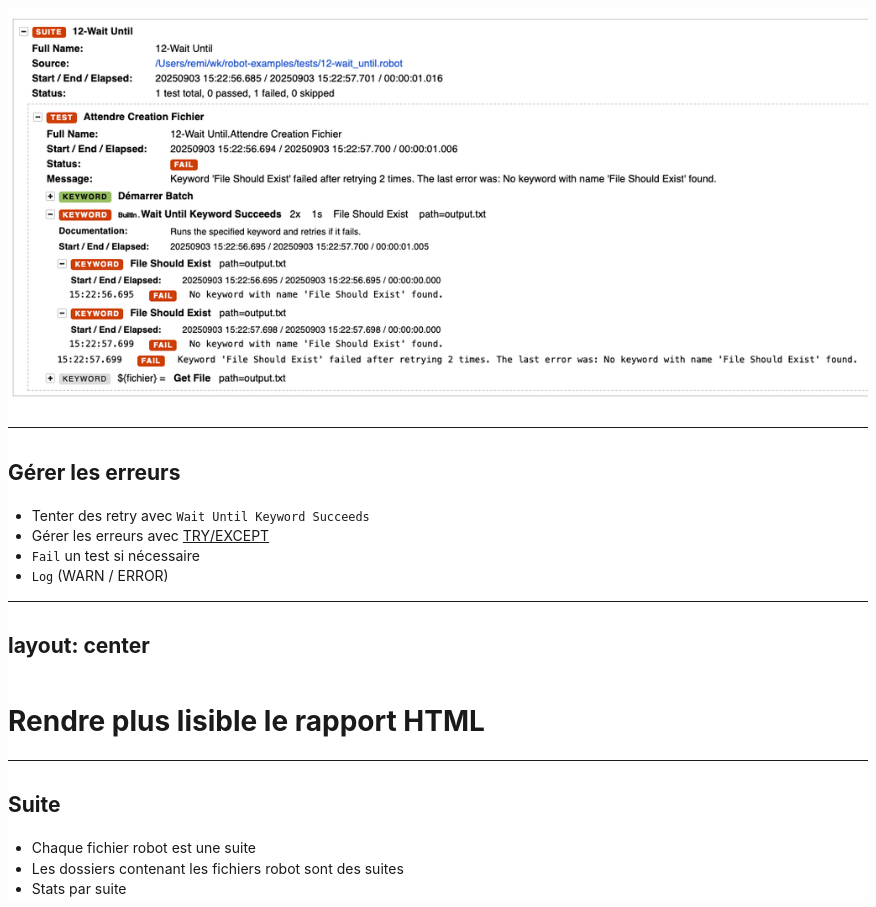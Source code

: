 <img src="/images/wait_until.png" class="m-auto" style="height: 400px">

---

## Gérer les erreurs

<v-clicks>

- Tenter des retry avec `Wait Until Keyword Succeeds`
- Gérer les erreurs avec [TRY/EXCEPT](https://robotframework.org/robotframework/latest/RobotFrameworkUserGuide.html#try-except-syntax)
- `Fail` un test si nécessaire
- `Log` (WARN / ERROR)

</v-clicks>

---
layout: center
---

# Rendre plus lisible le rapport HTML

---

## Suite

<v-clicks>

- Chaque fichier robot est une suite
- Les dossiers contenant les fichiers robot sont des suites
- Stats par suite
